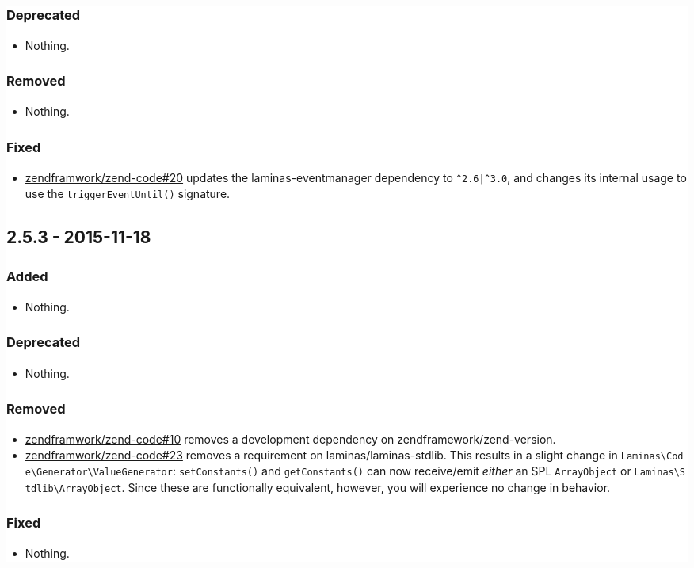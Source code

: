 ### Deprecated

- Nothing.

### Removed

- Nothing.

### Fixed

- [zendframwork/zend-code#20](https://github.com/zendframework/zend-code/pull/20) updates
  the laminas-eventmanager dependency to `^2.6|^3.0`, and changes its
  internal usage to use the `triggerEventUntil()` signature.

## 2.5.3 - 2015-11-18

### Added

- Nothing.

### Deprecated

- Nothing.

### Removed

- [zendframwork/zend-code#10](https://github.com/zendframework/zend-code/pull/10) removes a
  development dependency on zendframework/zend-version.
- [zendframwork/zend-code#23](https://github.com/zendframework/zend-code/pull/23) removes a
  requirement on laminas/laminas-stdlib. This results in a slight change in
  `Laminas\Code\Generator\ValueGenerator`: `setConstants()` and `getConstants()`
  can now receive/emit *either* an SPL `ArrayObject` or
  `Laminas\Stdlib\ArrayObject`. Since these are functionally equivalent, however,
  you will experience no change in behavior.

### Fixed

- Nothing.
